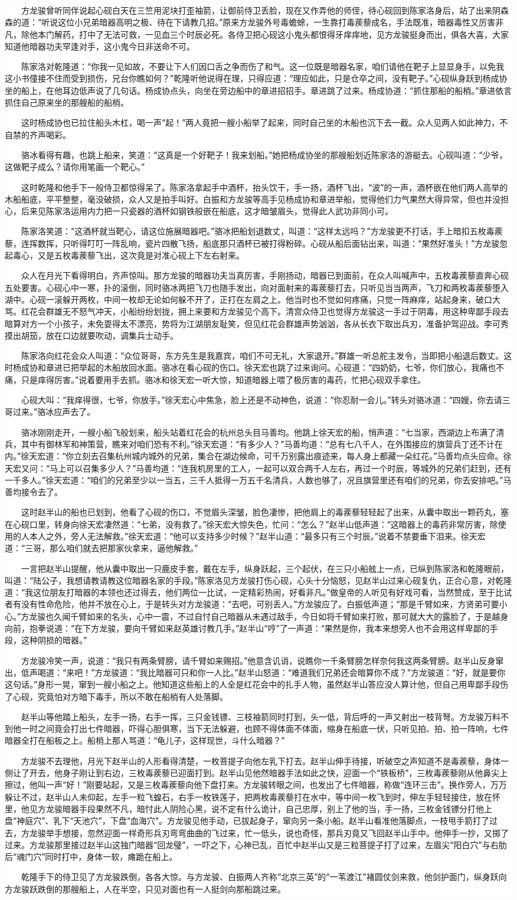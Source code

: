 　　方龙骏曾听同伴说起心砚白天在三竺用泥块打歪袖箭，让御前侍卫丢脸，现在又作弄他的师侄，待心砚回到陈家洛身后，站了出来阴森森的道：“听说这位小兄弟暗器高明之极、待在下请教几招。”原来方龙骏外号毒蟾蜍，一生靠打毒蒺藜成名，手法既准，暗器毒性又厉害非凡，除他本门解药，打中了无法可救，一见血三个时辰必死。各侍卫把心砚这小鬼头都恨得牙痒痒地，见方龙骏挺身而出，俱各大喜，大家知道他暗器功夫罕逢对手，这小鬼今日非送命不可。

　　陈家洛对乾隆道：“你我一见如故，不要让下人们因口舌之争而伤了和气。这一位既是暗器名家，咱们请他在靶子上显显身手，以免我这小书僮接不住而受到损伤，兄台你瞧如何？”乾隆听他说得在理，只得应道：“理应如此，只是仓卒之间，没有靶子。”心砚纵身跃到杨成协坐的船上，在他耳边低声说了几句话。杨成协点头，向坐在旁边船中的章进招招手。章进跳了过来。杨成协道：“抓住那船的船梢。”章进依言抓住自己原来坐的那艘船的船梢。

　　这时杨成协也已拉住船头木杠，喝一声“起！”两人竟把一艘小船举了起来，同时自己坐的木船也沉下去一截。众人见两人如此神力，不自禁的齐声喝彩。

　　骆冰看得有趣，也跳上船来，笑道：“这真是一个好靶子！我来划船。”她把杨成协坐的那艘船划近陈家洛的游艇去。心砚叫道：“少爷，这做靶子成么？请你用笔画一个靶心。”

　　这时乾隆和他手下一般侍卫都惊得呆了。陈家洛拿起手中酒杯，抬头饮干，手一扬，酒杯飞出，“波”的一声，酒杯嵌在他们两人高举的木船船底，平平整整，毫没破损，众人又是拍手叫好。白振和方龙骏等高手见杨成协和章进举船，觉得他们力气果然大得异常，但也并没担心，后来见陈家洛运用内力把一只瓷器的酒杯如钢铁般嵌在船底，这才暗皱眉头，觉得此人武功非同小可。

　　陈家洛笑道：“这酒杯就当靶心，请这位施展暗器吧。”骆冰把船划退数丈，叫道：“这样太远吗？”方龙骏更不打话，手上暗扣五枚毒蒺藜，连挥数挥，只听得叮叮一阵乱响，瓷片四散飞扬，船底那只酒杯已被打得粉碎。心砚从船后面钻出来，叫道：“果然好准头！”方龙骏忽起毒心，又是五枚毒蒺藜飞出，这次竟是对准心砚上下左右射来。

　　众人在月光下看得明白，齐声惊叫。那方龙骏的暗器功夫当真厉害，手刚扬动，暗器已到面前，在众人叫喊声中，五枚毒蒺藜直奔心砚五处要害。心砚心中一寒，扑的滚倒，同时骆冰两把飞刀也随手发出，向对面射来的毒蒺藜打去，只听见当当两声，飞刀和两枚毒蒺藜堕入湖中。心砚一滚躲开两枚，中间一枚却无论如何躲不开了，正打在左肩之上。他当时也不觉如何疼痛，只觉一阵麻痒，站起身来，破口大骂。红花会群雄无不怒气冲天，小船纷纷划拢，拥上来要和方龙骏见个高下。清宫众侍卫也觉得方龙骏这一手过于阴毒，用这种卑鄙手段去暗算对方一个小孩子，未免耍得太不漂亮，势将为江湖朋友耻笑，但见红花会群雄声势汹汹，各从长衣下取出兵刃，准备护驾迎战。李可秀摸出胡笳，放在口边就要吹动，调集兵士动手。

　　陈家洛向红花会众人叫道：“众位哥哥，东方先生是我嘉宾，咱们不可无礼，大家退开。”群雄一听总舵主发令，当即把小船退后数丈。这时杨成协和章进已把举起的木船放回水面。骆冰在看心砚的伤口。徐天宏也跳了过来询问。心砚道：“四奶奶，七爷，你们放心，我痛也不痛，只是痒得厉害。”说着要用手去抓。骆冰和徐天宏一听大惊，知道暗器上喂了极厉害的毒药，忙把心砚双手拿住。

　　心砚大叫：“我痒得很，七爷，你放手。”徐天宏心中焦急，脸上还是不动神色，说道：“你忍耐一会儿。”转头对骆冰道：“四嫂，你去请三哥过来。”骆冰应声去了。

　　骆冰刚刚走开，一艘小船飞般划来，船头站着红花会的杭州总头目马善均。他跳上徐天宏的船，悄声道：“七当家，西湖边上布满了清兵，其中有御林军和神策营，瞧来对咱们恐有不利。”徐天宏道：“有多少人？”马善均道：“总有七八千人，在外围接应的旗营兵丁还不计在内。”徐天宏道：“你立刻去召集杭州城内城外的兄弟，集合在湖边候命，可千万别露出痕迹来，每人身上都藏一朵红花。”马善均点头应命。徐天宏又问：“马上可以召集多少人？”马善均道：“连我机房里的工人，一起可以双合两千人左右，再过一个时辰，等城外的兄弟们赶到，还有一千多人。”徐天宏道：“咱们的兄弟至少以一当五，三千人抵得一万五千名清兵，人数也够了，况且旗营里还有咱们的兄弟，你去安排吧。”马善均接令去了。

　　这时赵半山的船也已划到，他看了心砚的伤口，不觉眉头深皱，脸色凄惨，把他肩上的毒蒺藜轻轻起了出来，从囊中取出一颗药丸，塞在心砚口里，转身向徐天宏凄然道：“七弟，没有救了。”徐天宏大惊失色，忙问：“怎么？”赵半山低声道：“这暗器上的毒药非常厉害，除使用的人本人之外，旁人无法解救。”徐天宏道：“他可以支持多少时候？”赵半山道：“最多只有三个时辰。”说着不禁要垂下泪来。徐天宏道：“三哥，那么咱们就去把那家伙拿来，逼他解救。”

　　一言把赵半山提醒，他从囊中取出一只鹿皮手套，戴在左手，纵身跃起，三个起伏，在三只小船舷上一点，已纵到陈家洛和乾隆眼前，叫道：“陆公子，我想请教请教这位暗器名家的手段。”陈家洛见方龙骏打伤心砚，心头十分恼怒，见赵半山过来心砚复仇，正合心意，对乾隆道：“我这位朋友打暗器的本领也还过得去，他们两位一比试，一定精彩热闹，好看非凡。”做皇帝的人听见有好戏可看，当然赞成，至于比试者有没有性命危险，他并不放在心上，于是转头对方龙骏道：“去吧，可别丢人。”方龙骏应了。白振低声道；“那是千臂如来，方贤弟可要小心。”方龙骏也久闻千臂如来的名头，心中一震，不过自忖自己暗器从未遇过敌手，今日如将千臂如来打败，那可就大大的露脸了，于是越身向前，抱拳说道：“在下方龙骏，要向千臂如来赵英雄讨教几手。”赵半山“哼”了一声道：“果然是你，我本来想旁人也不会用这样卑鄙的手段，这种阴损的暗器。”

　　方龙骏冷笑一声，说道：“我只有两条臂膀，请千臂如来赐招。”他意含讥诮，说瞧你一千条臂膀怎样奈何我这两条臂膀。赵半山反身窜出，低声喝道：“来吧！”方龙骏道：“我比暗器可只和你一人比。”赵半山怒道：“难道我们兄弟还会暗算你不成？”方龙骏道：“好，就是要你这句话。”身形一晃，窜到一艘小船之上。他知道这些船上的人全是红花会中的扎手人物，虽然赵半山答应没人算计他，但自己用卑鄙手段伤了心砚，究竟怕对方暗下毒手，所以不敢在船梢有人处落脚。

　　赵半山等他踏上船头，左手一扬，右手一挥，三只金钱镖、三枝袖箭同时打到，头一低，背后呼的一声又射出一枝背弩。方龙骏万料不到他一时之间竟会打出七件暗器，吓得心胆俱寒，当下无法躲避，也顾不得体面不体面，缩身在船底一伏，只听见拍、拍、拍一阵响，七件暗器全打在船板之上。船梢上那人骂道：“龟儿子，这样现世，斗什么暗器？”

　　方龙骏不去理他，月光下赵半山的人形看得清楚，一枚菩提子向他左乳下打去。赵半山伸手待接，听破空之声知道不是毒蒺藜，身体一侧让了开去，他身子刚让到右边，三枚毒蒺藜已迎面打到。赵半山见他然暗器手法如此之快，迎面一个“铁板桥”，三枚毒蒺藜刚从他鼻尖上擦过，他叫一声“好！”刚要站起，又是三枚毒蒺藜向他下盘打来。方龙骏转眼之间，也发出了七件暗器，称做“连环三击”。换作旁人，万万躲让不过，赵半山人未仰起，左手一粒飞蝗石，右手一枚铁莲子，把两枚毒蒺藜打在水中，等中间一枚飞到时，伸左手轻轻接住，放在怀里，他见方龙骏暗器手段果然不凡，暗忖此人阴险心黑，说不定有什么诡计，自己忠厚，别上了他的当，手一扬，三枚金钱镖分打他上盘“神庭穴”、乳下“天池穴”，下盘“血海穴”。方龙骏见他手动，已拔起身子，窜向另一条小船。赵半山看准他落脚点，一枝甩手箭打了过去，方龙骏举手想接，忽然迎面一样奇形兵刃弯弯曲曲的飞过来，忙一低头，说也奇怪，那兵刃竟又飞回赵半山手中。他伸手一抄，又掷了过来。方龙骏那里接过赵半山这独门暗器“回龙璧”，一吓之下，心神已乱，百忙中赵半山又是三粒菩提子打了过来，左眉尖“阳白穴”与右肋后“魂门穴”同时打中，身体一软，瘫跪在船上。

　　乾隆手下的侍卫见了方龙骏跌倒，各各大惊。与方龙骏、白振两人齐称“北京三英”的“一苇渡江”褚圆仗剑来救，他剑护面门，纵身跃向方龙骏跃跌倒的那艘船上，人在半空，只见对面也有一人挺剑向那船跳过来。
